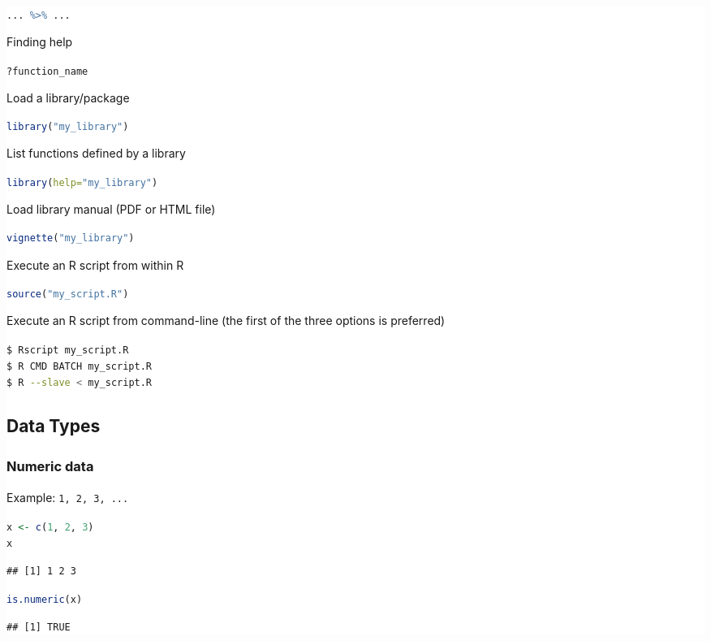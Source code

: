 ``` r
... %>% ...
```

Finding help

``` r
?function_name
```

Load a library/package

``` r
library("my_library") 
```

List functions defined by a library

``` r
library(help="my_library")
```

Load library manual (PDF or HTML file)

``` r
vignette("my_library") 
```

Execute an R script from within R

``` r
source("my_script.R")
```

Execute an R script from command-line (the first of the three options is preferred)

``` sh
$ Rscript my_script.R
$ R CMD BATCH my_script.R 
$ R --slave < my_script.R 
```

## Data Types

### Numeric data

Example: `1, 2, 3, ...`

``` r
x <- c(1, 2, 3)
x
```

    ## [1] 1 2 3

``` r
is.numeric(x)
```

    ## [1] TRUE
